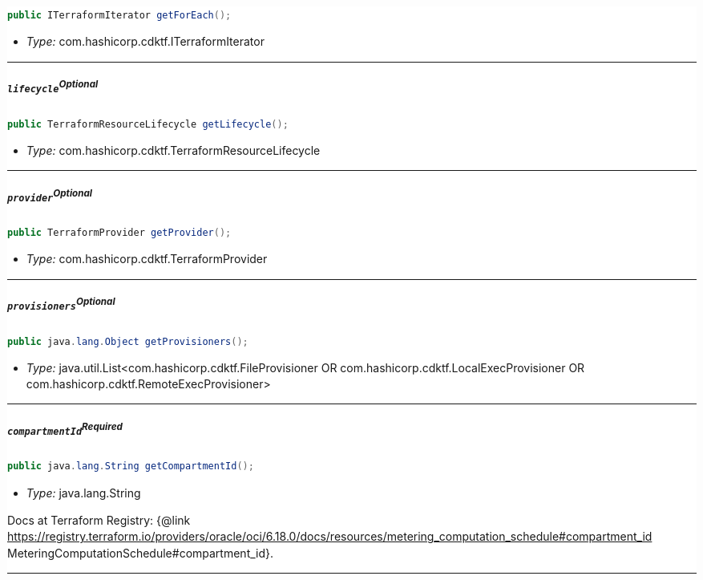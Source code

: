 ```java
public ITerraformIterator getForEach();
```

- *Type:* com.hashicorp.cdktf.ITerraformIterator

---

##### `lifecycle`<sup>Optional</sup> <a name="lifecycle" id="rhizo-co-terraform-provider-oci.meteringComputationSchedule.MeteringComputationScheduleConfig.property.lifecycle"></a>

```java
public TerraformResourceLifecycle getLifecycle();
```

- *Type:* com.hashicorp.cdktf.TerraformResourceLifecycle

---

##### `provider`<sup>Optional</sup> <a name="provider" id="rhizo-co-terraform-provider-oci.meteringComputationSchedule.MeteringComputationScheduleConfig.property.provider"></a>

```java
public TerraformProvider getProvider();
```

- *Type:* com.hashicorp.cdktf.TerraformProvider

---

##### `provisioners`<sup>Optional</sup> <a name="provisioners" id="rhizo-co-terraform-provider-oci.meteringComputationSchedule.MeteringComputationScheduleConfig.property.provisioners"></a>

```java
public java.lang.Object getProvisioners();
```

- *Type:* java.util.List<com.hashicorp.cdktf.FileProvisioner OR com.hashicorp.cdktf.LocalExecProvisioner OR com.hashicorp.cdktf.RemoteExecProvisioner>

---

##### `compartmentId`<sup>Required</sup> <a name="compartmentId" id="rhizo-co-terraform-provider-oci.meteringComputationSchedule.MeteringComputationScheduleConfig.property.compartmentId"></a>

```java
public java.lang.String getCompartmentId();
```

- *Type:* java.lang.String

Docs at Terraform Registry: {@link https://registry.terraform.io/providers/oracle/oci/6.18.0/docs/resources/metering_computation_schedule#compartment_id MeteringComputationSchedule#compartment_id}.

---